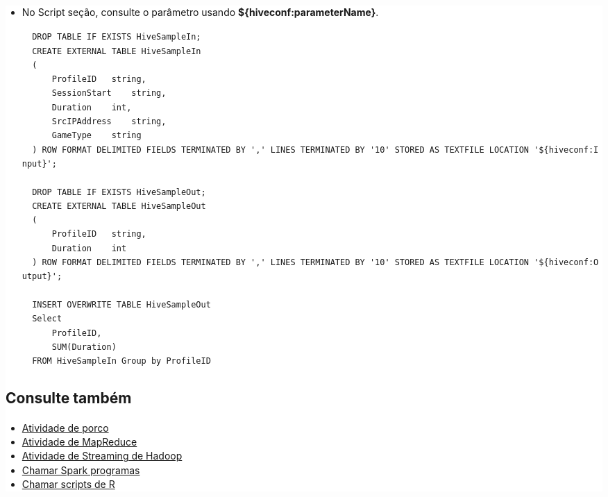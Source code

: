 - No Script seção, consulte o parâmetro usando **${hiveconf:parameterName}**. 

        DROP TABLE IF EXISTS HiveSampleIn; 
        CREATE EXTERNAL TABLE HiveSampleIn 
        (
            ProfileID   string, 
            SessionStart    string, 
            Duration    int, 
            SrcIPAddress    string, 
            GameType    string
        ) ROW FORMAT DELIMITED FIELDS TERMINATED BY ',' LINES TERMINATED BY '10' STORED AS TEXTFILE LOCATION '${hiveconf:Input}'; 
        
        DROP TABLE IF EXISTS HiveSampleOut; 
        CREATE EXTERNAL TABLE HiveSampleOut 
        (
            ProfileID   string, 
            Duration    int
        ) ROW FORMAT DELIMITED FIELDS TERMINATED BY ',' LINES TERMINATED BY '10' STORED AS TEXTFILE LOCATION '${hiveconf:Output}';
        
        INSERT OVERWRITE TABLE HiveSampleOut
        Select 
            ProfileID,
            SUM(Duration)
        FROM HiveSampleIn Group by ProfileID


## <a name="see-also"></a>Consulte também
- [Atividade de porco](data-factory-pig-activity.md)
- [Atividade de MapReduce](data-factory-map-reduce.md)
- [Atividade de Streaming de Hadoop](data-factory-hadoop-streaming-activity.md)
- [Chamar Spark programas](data-factory-spark.md)
- [Chamar scripts de R](https://github.com/Azure/Azure-DataFactory/tree/master/Samples/RunRScriptUsingADFSample)









